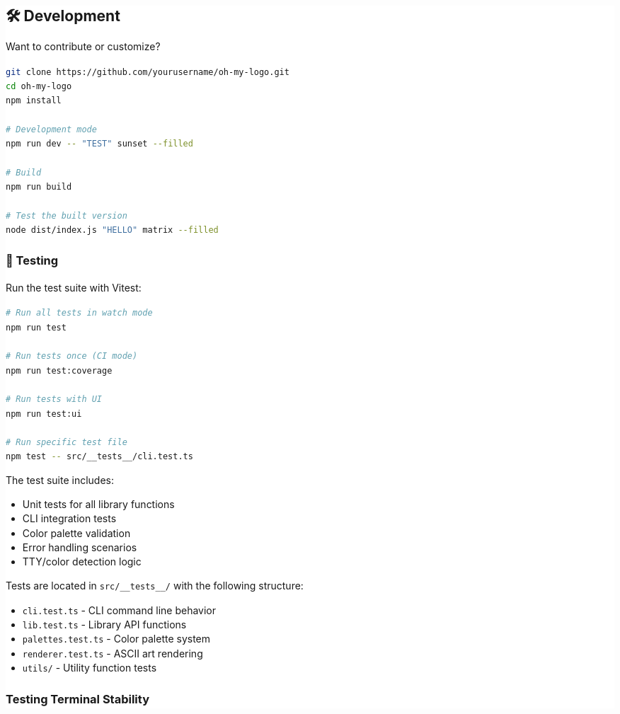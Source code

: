 ## 🛠️ Development

Want to contribute or customize?

```bash
git clone https://github.com/yourusername/oh-my-logo.git
cd oh-my-logo
npm install

# Development mode
npm run dev -- "TEST" sunset --filled

# Build
npm run build

# Test the built version
node dist/index.js "HELLO" matrix --filled
```

### 🧪 Testing

Run the test suite with Vitest:

```bash
# Run all tests in watch mode
npm run test

# Run tests once (CI mode)
npm run test:coverage

# Run tests with UI
npm run test:ui

# Run specific test file
npm test -- src/__tests__/cli.test.ts
```

The test suite includes:
- Unit tests for all library functions
- CLI integration tests
- Color palette validation
- Error handling scenarios
- TTY/color detection logic

Tests are located in `src/__tests__/` with the following structure:
- `cli.test.ts` - CLI command line behavior
- `lib.test.ts` - Library API functions
- `palettes.test.ts` - Color palette system
- `renderer.test.ts` - ASCII art rendering
- `utils/` - Utility function tests

### Testing Terminal Stability
